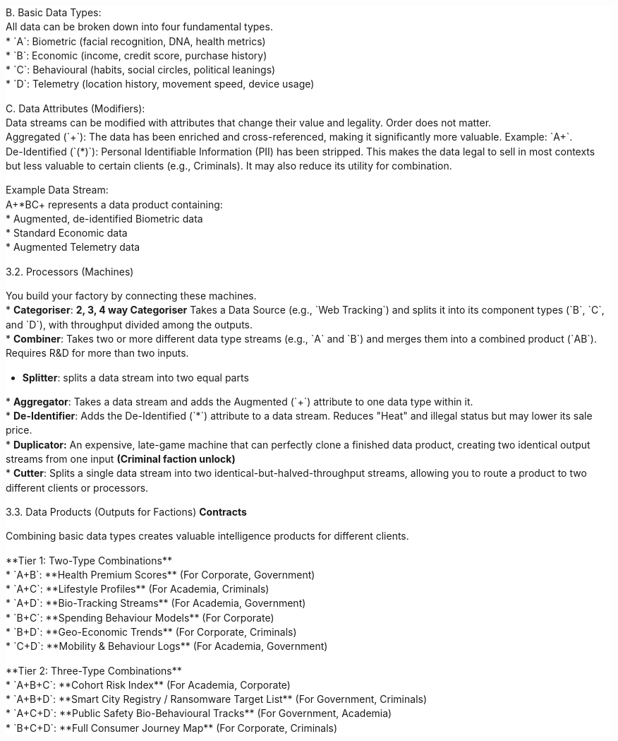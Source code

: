 B. Basic Data Types:  
All data can be broken down into four fundamental types.  
\*   \`A\`: Biometric (facial recognition, DNA, health metrics)  
\*   \`B\`: Economic (income, credit score, purchase history)  
\*   \`C\`: Behavioural (habits, social circles, political leanings)  
\*   \`D\`: Telemetry (location history, movement speed, device usage)

C. Data Attributes (Modifiers):  
Data streams can be modified with attributes that change their value and legality. Order does not matter.  
Aggregated (\`+\`): The data has been enriched and cross-referenced, making it significantly more valuable. Example: \`A+\`.  
De-Identified (\`(\*)\`): Personal Identifiable Information (PII) has been stripped. This makes the data legal to sell in most contexts but less valuable to certain clients (e.g., Criminals). It may also reduce its utility for combination.

Example Data Stream:  
A+\*BC+ represents a data product containing:  
\*   Augmented, de-identified Biometric data  
\*   Standard Economic data  
\*   Augmented Telemetry data 

3.2. Processors (Machines)

You build your factory by connecting these machines.  
\*   **Categoriser**: **2, 3, 4 way Categoriser** Takes a Data Source (e.g., \`Web Tracking\`) and splits it into its component types (\`B\`, \`C\`, and \`D\`), with throughput divided among the outputs.  
\*   **Combiner**: Takes two or more different data type streams (e.g., \`A\` and \`B\`) and merges them into a combined product (\`AB\`). Requires R\&D for more than two inputs.

- **Splitter**: splits a data stream into two equal parts

\*   **Aggregator**: Takes a data stream and adds the Augmented (\`+\`) attribute to one data type within it.   
\*   **De-Identifier**: Adds the De-Identified (\`\*\`) attribute to a data stream. Reduces "Heat" and illegal status but may lower its sale price.  
\*   **Duplicator:** An expensive, late-game machine that can perfectly clone a finished data product, creating two identical output streams from one input **(Criminal faction unlock)**  
\*   **Cutter**: Splits a single data stream into two identical-but-halved-throughput streams, allowing you to route a product to two different clients or processors.

3.3. Data Products (Outputs for Factions) **Contracts**

Combining basic data types creates valuable intelligence products for different clients.

\*\*Tier 1: Two-Type Combinations\*\*  
\*   \`A+B\`: \*\*Health Premium Scores\*\* (For Corporate, Government)  
\*   \`A+C\`: \*\*Lifestyle Profiles\*\* (For Academia, Criminals)  
\*   \`A+D\`: \*\*Bio-Tracking Streams\*\* (For Academia, Government)  
\*   \`B+C\`: \*\*Spending Behaviour Models\*\* (For Corporate)  
\*   \`B+D\`: \*\*Geo-Economic Trends\*\* (For Corporate, Criminals)  
\*   \`C+D\`: \*\*Mobility & Behaviour Logs\*\* (For Academia, Government)

\*\*Tier 2: Three-Type Combinations\*\*  
\*   \`A+B+C\`: \*\*Cohort Risk Index\*\* (For Academia, Corporate)  
\*   \`A+B+D\`: \*\*Smart City Registry / Ransomware Target List\*\* (For Government, Criminals)  
\*   \`A+C+D\`: \*\*Public Safety Bio-Behavioural Tracks\*\* (For Government, Academia)  
\*   \`B+C+D\`: \*\*Full Consumer Journey Map\*\* (For Corporate, Criminals)
